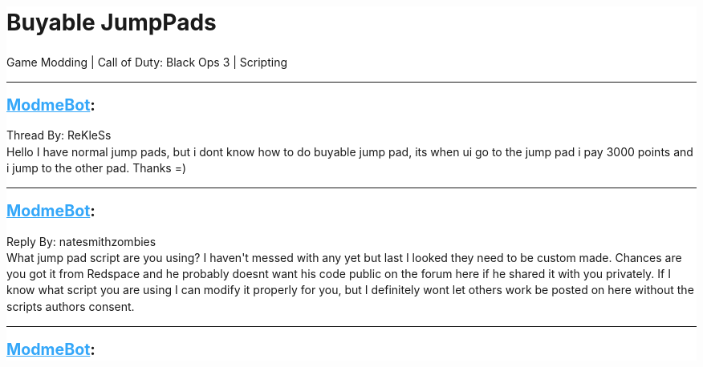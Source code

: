 # Buyable JumpPads
Game Modding | Call of Duty: Black Ops 3 | Scripting

---
<strong style="font-size: 1.4em;"><span style="text-decoration: underline;text-decoration-color: #34a7f9;"><span style="color:#34a7f9;">ModmeBot</span></span>:</strong>

<p>Thread By: ReKleSs<br />Hello I have normal jump pads, but i dont know how to do buyable jump pad, its when ui go to the jump pad i pay 3000 points and i jump to the other pad. Thanks =)</p>

---
<strong style="font-size: 1.4em;"><span style="text-decoration: underline;text-decoration-color: #34a7f9;"><span style="color:#34a7f9;">ModmeBot</span></span>:</strong>

<p>Reply By: natesmithzombies<br />What jump pad script are you using? I haven&#39;t messed with any yet but last I looked they need to be custom made. Chances are you got it from Redspace and he probably doesnt want his code public on the forum here if he shared it with you privately. If I know what script you are using I can modify it properly for you, but I definitely wont let others work be posted on here without the scripts authors consent.</p>

---
<strong style="font-size: 1.4em;"><span style="text-decoration: underline;text-decoration-color: #34a7f9;"><span style="color:#34a7f9;">ModmeBot</span></span>:</strong>
